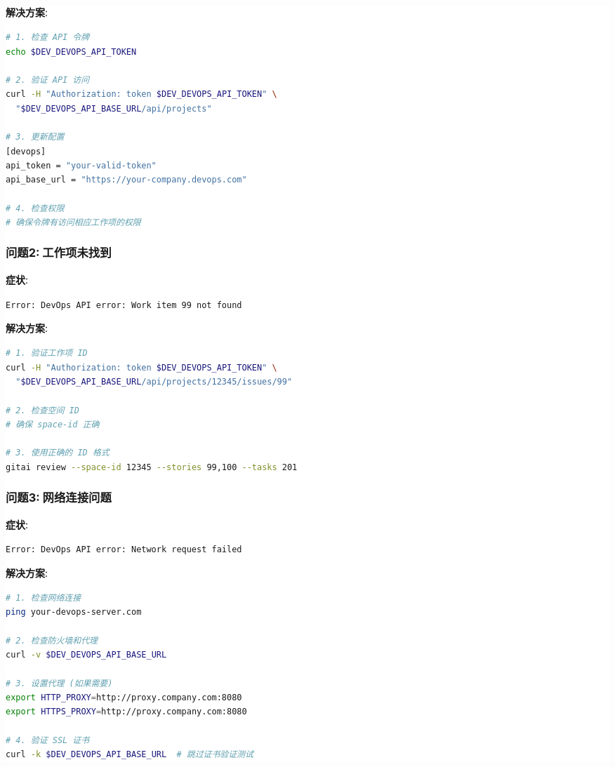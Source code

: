 **解决方案**:

```bash
# 1. 检查 API 令牌
echo $DEV_DEVOPS_API_TOKEN

# 2. 验证 API 访问
curl -H "Authorization: token $DEV_DEVOPS_API_TOKEN" \
  "$DEV_DEVOPS_API_BASE_URL/api/projects"

# 3. 更新配置
[devops]
api_token = "your-valid-token"
api_base_url = "https://your-company.devops.com"

# 4. 检查权限
# 确保令牌有访问相应工作项的权限
```

### 问题2: 工作项未找到

**症状**:
```bash
Error: DevOps API error: Work item 99 not found
```

**解决方案**:

```bash
# 1. 验证工作项 ID
curl -H "Authorization: token $DEV_DEVOPS_API_TOKEN" \
  "$DEV_DEVOPS_API_BASE_URL/api/projects/12345/issues/99"

# 2. 检查空间 ID
# 确保 space-id 正确

# 3. 使用正确的 ID 格式
gitai review --space-id 12345 --stories 99,100 --tasks 201
```

### 问题3: 网络连接问题

**症状**:
```bash
Error: DevOps API error: Network request failed
```

**解决方案**:

```bash
# 1. 检查网络连接
ping your-devops-server.com

# 2. 检查防火墙和代理
curl -v $DEV_DEVOPS_API_BASE_URL

# 3. 设置代理 (如果需要)
export HTTP_PROXY=http://proxy.company.com:8080
export HTTPS_PROXY=http://proxy.company.com:8080

# 4. 验证 SSL 证书
curl -k $DEV_DEVOPS_API_BASE_URL  # 跳过证书验证测试
```
